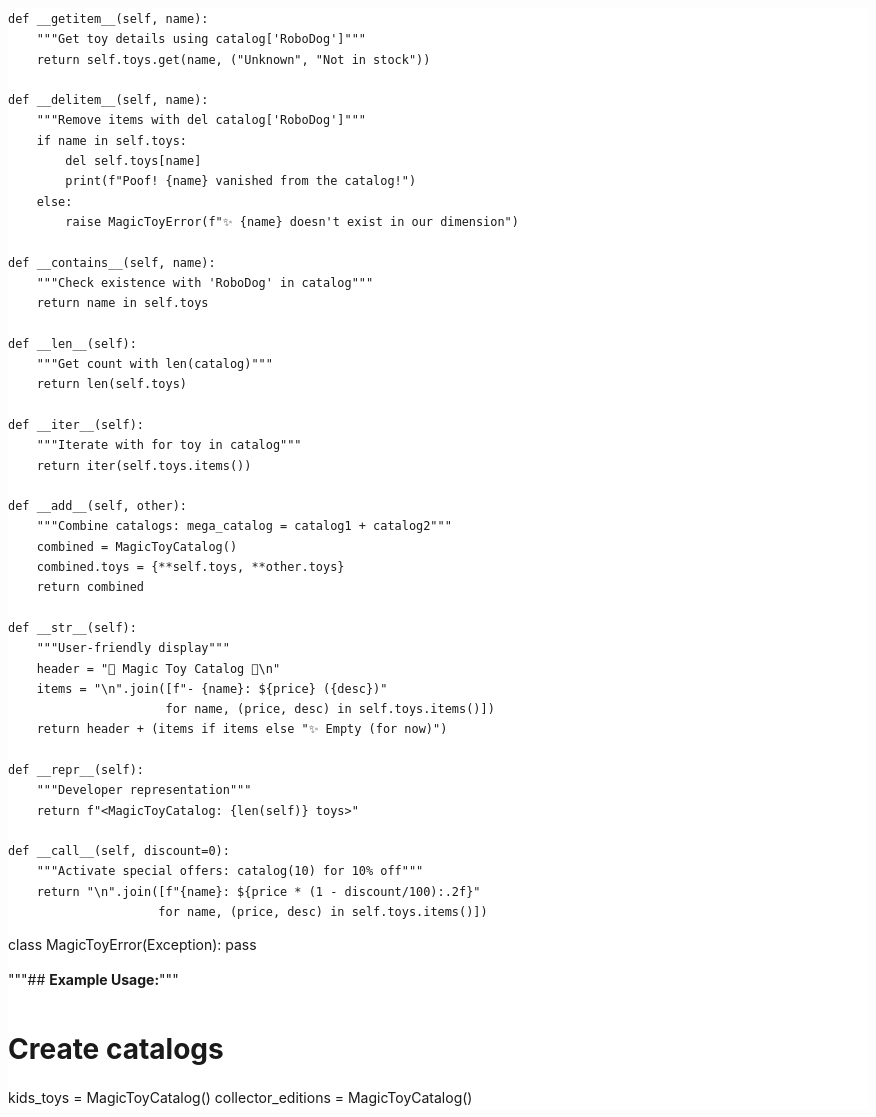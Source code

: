     def __getitem__(self, name):
        """Get toy details using catalog['RoboDog']"""
        return self.toys.get(name, ("Unknown", "Not in stock"))

    def __delitem__(self, name):
        """Remove items with del catalog['RoboDog']"""
        if name in self.toys:
            del self.toys[name]
            print(f"Poof! {name} vanished from the catalog!")
        else:
            raise MagicToyError(f"✨ {name} doesn't exist in our dimension")

    def __contains__(self, name):
        """Check existence with 'RoboDog' in catalog"""
        return name in self.toys

    def __len__(self):
        """Get count with len(catalog)"""
        return len(self.toys)

    def __iter__(self):
        """Iterate with for toy in catalog"""
        return iter(self.toys.items())

    def __add__(self, other):
        """Combine catalogs: mega_catalog = catalog1 + catalog2"""
        combined = MagicToyCatalog()
        combined.toys = {**self.toys, **other.toys}
        return combined

    def __str__(self):
        """User-friendly display"""
        header = "🔮 Magic Toy Catalog 🔮\n"
        items = "\n".join([f"- {name}: ${price} ({desc})"
                          for name, (price, desc) in self.toys.items()])
        return header + (items if items else "✨ Empty (for now)")

    def __repr__(self):
        """Developer representation"""
        return f"<MagicToyCatalog: {len(self)} toys>"

    def __call__(self, discount=0):
        """Activate special offers: catalog(10) for 10% off"""
        return "\n".join([f"{name}: ${price * (1 - discount/100):.2f}"
                         for name, (price, desc) in self.toys.items()])

class MagicToyError(Exception):
pass

"""## **Example Usage:**"""

# Create catalogs

kids_toys = MagicToyCatalog()
collector_editions = MagicToyCatalog()
